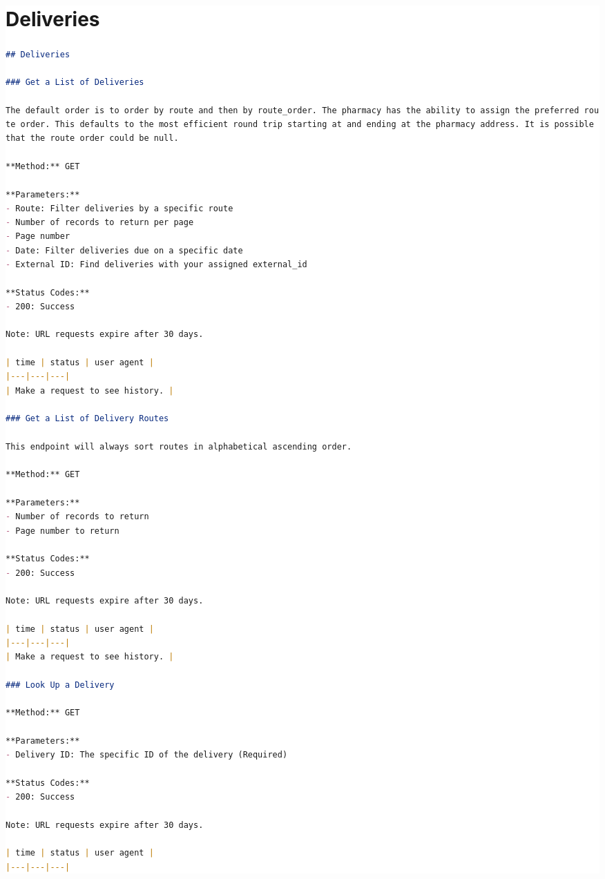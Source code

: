 
# **Deliveries**

```markdown
## Deliveries

### Get a List of Deliveries

The default order is to order by route and then by route_order. The pharmacy has the ability to assign the preferred route order. This defaults to the most efficient round trip starting at and ending at the pharmacy address. It is possible that the route order could be null.

**Method:** GET

**Parameters:**
- Route: Filter deliveries by a specific route
- Number of records to return per page
- Page number
- Date: Filter deliveries due on a specific date
- External ID: Find deliveries with your assigned external_id

**Status Codes:**
- 200: Success

Note: URL requests expire after 30 days.

| time | status | user agent |
|---|---|---|
| Make a request to see history. |

### Get a List of Delivery Routes

This endpoint will always sort routes in alphabetical ascending order.

**Method:** GET

**Parameters:**
- Number of records to return
- Page number to return

**Status Codes:**
- 200: Success

Note: URL requests expire after 30 days.

| time | status | user agent |
|---|---|---|
| Make a request to see history. |

### Look Up a Delivery

**Method:** GET

**Parameters:**
- Delivery ID: The specific ID of the delivery (Required)

**Status Codes:**
- 200: Success

Note: URL requests expire after 30 days.

| time | status | user agent |
|---|---|---|
```